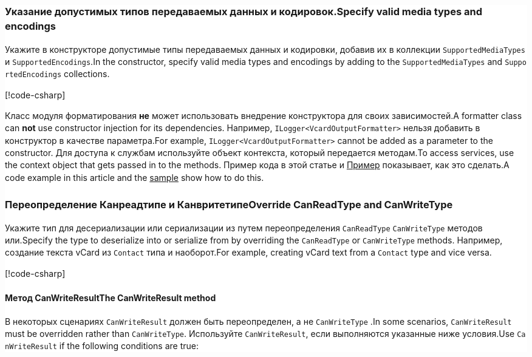 ### <a name="specify-valid-media-types-and-encodings"></a><span data-ttu-id="ac7ed-131">Указание допустимых типов передаваемых данных и кодировок.</span><span class="sxs-lookup"><span data-stu-id="ac7ed-131">Specify valid media types and encodings</span></span>

<span data-ttu-id="ac7ed-132">Укажите в конструкторе допустимые типы передаваемых данных и кодировки, добавив их в коллекции `SupportedMediaTypes` и `SupportedEncodings`.</span><span class="sxs-lookup"><span data-stu-id="ac7ed-132">In the constructor, specify valid media types and encodings by adding to the `SupportedMediaTypes` and `SupportedEncodings` collections.</span></span>

[!code-csharp[](custom-formatters/samples/3.x/CustomFormattersSample/Formatters/VcardOutputFormatter.cs?name=snippet_ctor)]

<span data-ttu-id="ac7ed-133">Класс модуля форматирования **не** может использовать внедрение конструктора для своих зависимостей.</span><span class="sxs-lookup"><span data-stu-id="ac7ed-133">A formatter class can **not** use constructor injection for its dependencies.</span></span> <span data-ttu-id="ac7ed-134">Например, `ILogger<VcardOutputFormatter>` нельзя добавить в конструктор в качестве параметра.</span><span class="sxs-lookup"><span data-stu-id="ac7ed-134">For example, `ILogger<VcardOutputFormatter>` cannot be added as a parameter to the constructor.</span></span> <span data-ttu-id="ac7ed-135">Для доступа к службам используйте объект контекста, который передается методам.</span><span class="sxs-lookup"><span data-stu-id="ac7ed-135">To access services, use the context object that gets passed in to the methods.</span></span> <span data-ttu-id="ac7ed-136">Пример кода в этой статье и [Пример](https://github.com/dotnet/AspNetCore.Docs/tree/main/aspnetcore/web-api/advanced/custom-formatters/samples) показывает, как это сделать.</span><span class="sxs-lookup"><span data-stu-id="ac7ed-136">A code example in this article and the [sample](https://github.com/dotnet/AspNetCore.Docs/tree/main/aspnetcore/web-api/advanced/custom-formatters/samples) show how to do this.</span></span>

### <a name="override-canreadtype-and-canwritetype"></a><span data-ttu-id="ac7ed-137">Переопределение Канреадтипе и Канвритетипе</span><span class="sxs-lookup"><span data-stu-id="ac7ed-137">Override CanReadType and CanWriteType</span></span>

<span data-ttu-id="ac7ed-138">Укажите тип для десериализации или сериализации из путем переопределения `CanReadType` `CanWriteType` методов или.</span><span class="sxs-lookup"><span data-stu-id="ac7ed-138">Specify the type to deserialize into or serialize from by overriding the `CanReadType` or `CanWriteType` methods.</span></span> <span data-ttu-id="ac7ed-139">Например, создание текста vCard из `Contact` типа и наоборот.</span><span class="sxs-lookup"><span data-stu-id="ac7ed-139">For example, creating vCard text from a `Contact` type and vice versa.</span></span>

[!code-csharp[](custom-formatters/samples/3.x/CustomFormattersSample/Formatters/VcardOutputFormatter.cs?name=snippet_CanWriteType)]

#### <a name="the-canwriteresult-method"></a><span data-ttu-id="ac7ed-140">Метод CanWriteResult</span><span class="sxs-lookup"><span data-stu-id="ac7ed-140">The CanWriteResult method</span></span>

<span data-ttu-id="ac7ed-141">В некоторых сценариях `CanWriteResult` должен быть переопределен, а не `CanWriteType` .</span><span class="sxs-lookup"><span data-stu-id="ac7ed-141">In some scenarios, `CanWriteResult` must be overridden rather than `CanWriteType`.</span></span> <span data-ttu-id="ac7ed-142">Используйте `CanWriteResult`, если выполняются указанные ниже условия.</span><span class="sxs-lookup"><span data-stu-id="ac7ed-142">Use `CanWriteResult` if the following conditions are true:</span></span>
